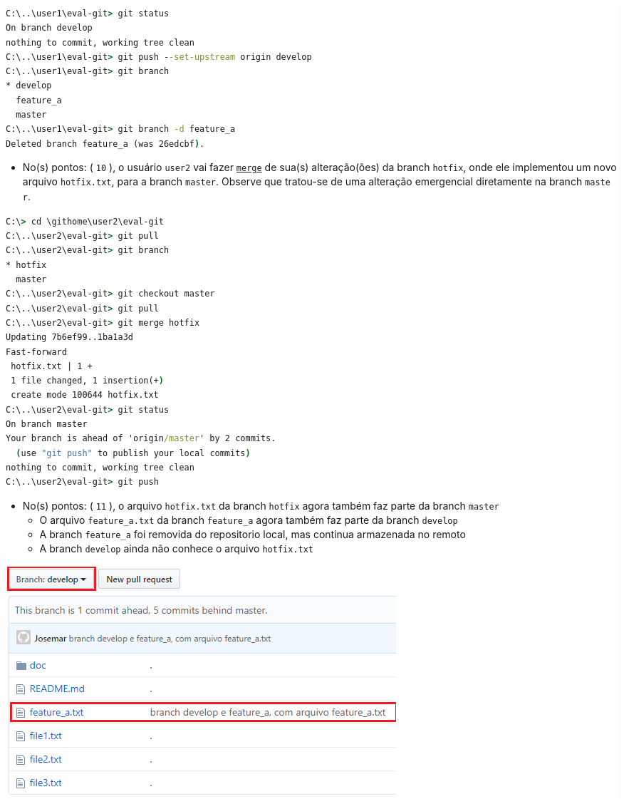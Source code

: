 ```cmd
C:\..\user1\eval-git> git status
On branch develop
nothing to commit, working tree clean
C:\..\user1\eval-git> git push --set-upstream origin develop
C:\..\user1\eval-git> git branch
* develop
  feature_a
  master
C:\..\user1\eval-git> git branch -d feature_a
Deleted branch feature_a (was 26edcbf).
```

* No(s) pontos: ( `10` ), o usuário `user2` vai fazer [`merge`](https://git-scm.com/docs/git-merge) de sua(s) alteração(ões) da branch `hotfix`, onde ele implementou um novo arquivo `hotfix.txt`, para a branch `master`. Observe que tratou-se de uma alteração emergencial diretamente na branch `master`.

```cmd
C:\> cd \githome\user2\eval-git
C:\..\user2\eval-git> git pull
C:\..\user2\eval-git> git branch
* hotfix
  master
C:\..\user2\eval-git> git checkout master
C:\..\user2\eval-git> git pull
C:\..\user2\eval-git> git merge hotfix
Updating 7b6ef99..1ba1a3d
Fast-forward
 hotfix.txt | 1 +
 1 file changed, 1 insertion(+)
 create mode 100644 hotfix.txt
C:\..\user2\eval-git> git status
On branch master
Your branch is ahead of 'origin/master' by 2 commits.
  (use "git push" to publish your local commits)
nothing to commit, working tree clean
C:\..\user2\eval-git> git push
```

* No(s) pontos: ( `11` ), o arquivo `hotfix.txt` da branch `hotfix` agora também faz parte da branch `master`
  * O arquivo `feature_a.txt` da branch `feature_a` agora também faz parte da branch `develop`
  * A branch `feature_a` foi removida do repositorio local, mas continua armazenada no remoto
  * A branch `develop` ainda não conhece o arquivo `hotfix.txt`

![GitTimeline-Example-07.png](./doc/GitTimeline-Example-07.png) 
